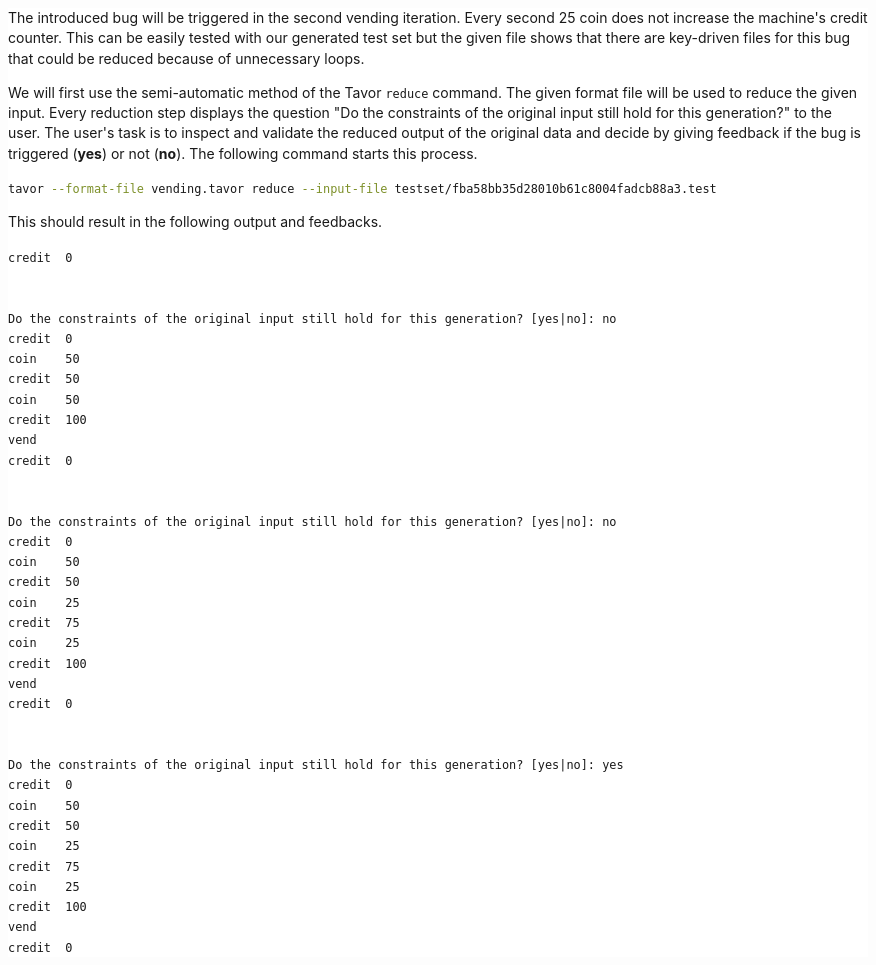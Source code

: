 The introduced bug will be triggered in the second vending iteration. Every second 25 coin does not increase the machine's credit counter. This can be easily tested with our generated test set but the given file shows that there are key-driven files for this bug that could be reduced because of unnecessary loops.

We will first use the semi-automatic method of the Tavor `reduce` command. The given format file will be used to reduce the given input. Every reduction step displays the question "Do the constraints of the original input still hold for this generation?" to the user. The user's task is to inspect and validate the reduced output of the original data and decide by giving feedback if the bug is triggered (**yes**) or not (**no**). The following command starts this process.

```bash
tavor --format-file vending.tavor reduce --input-file testset/fba58bb35d28010b61c8004fadcb88a3.test
```

This should result in the following output and feedbacks.

```
credit  0


Do the constraints of the original input still hold for this generation? [yes|no]: no
credit  0
coin    50
credit  50
coin    50
credit  100
vend
credit  0


Do the constraints of the original input still hold for this generation? [yes|no]: no
credit  0
coin    50
credit  50
coin    25
credit  75
coin    25
credit  100
vend
credit  0


Do the constraints of the original input still hold for this generation? [yes|no]: yes
credit  0
coin    50
credit  50
coin    25
credit  75
coin    25
credit  100
vend
credit  0
```
